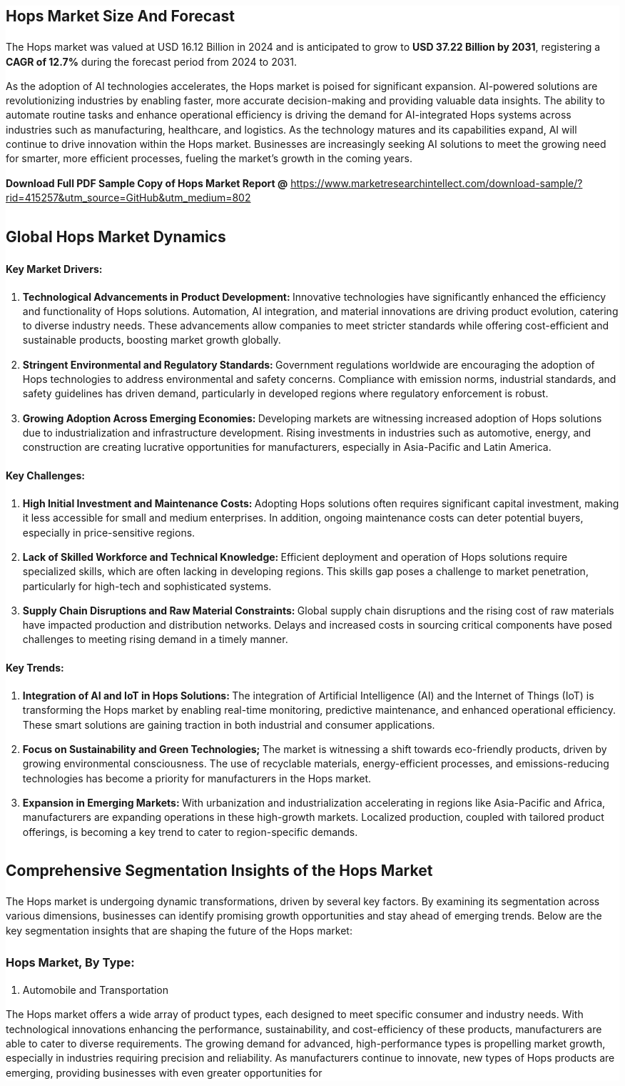 <h2>Hops Market Size And Forecast</h2><p>The Hops market was valued at USD 16.12 Billion in 2024 and is anticipated to grow to <strong>USD 37.22 Billion by 2031</strong>, registering a <strong>CAGR of 12.7%</strong> during the forecast period from 2024 to 2031.</p><p>As the adoption of AI technologies accelerates, the Hops market is poised for significant expansion. AI-powered solutions are revolutionizing industries by enabling faster, more accurate decision-making and providing valuable data insights. The ability to automate routine tasks and enhance operational efficiency is driving the demand for AI-integrated Hops systems across industries such as manufacturing, healthcare, and logistics. As the technology matures and its capabilities expand, AI will continue to drive innovation within the Hops market. Businesses are increasingly seeking AI solutions to meet the growing need for smarter, more efficient processes, fueling the market’s growth in the coming years.</p><p><strong>Download Full PDF Sample Copy of Hops Market Report @</strong>&nbsp;<a href="https://www.marketresearchintellect.com/download-sample/?rid=415257&amp;utm_source=GitHub&amp;utm_medium=802">https://www.marketresearchintellect.com/download-sample/?rid=415257&amp;utm_source=GitHub&amp;utm_medium=802</a></p><h2>Global Hops Market Dynamics</h2><h4><strong>Key Market Drivers:</strong></h4><ol><li><p><strong>Technological Advancements in Product Development:&nbsp;</strong>Innovative technologies have significantly enhanced the efficiency and functionality of Hops solutions. Automation, AI integration, and material innovations are driving product evolution, catering to diverse industry needs. These advancements allow companies to meet stricter standards while offering cost-efficient and sustainable products, boosting market growth globally.</p></li><li><p><strong>Stringent Environmental and Regulatory Standards:&nbsp;</strong>Government regulations worldwide are encouraging the adoption of Hops technologies to address environmental and safety concerns. Compliance with emission norms, industrial standards, and safety guidelines has driven demand, particularly in developed regions where regulatory enforcement is robust.</p></li><li><p><strong>Growing Adoption Across Emerging Economies:&nbsp;</strong>Developing markets are witnessing increased adoption of Hops solutions due to industrialization and infrastructure development. Rising investments in industries such as automotive, energy, and construction are creating lucrative opportunities for manufacturers, especially in Asia-Pacific and Latin America.</p></li></ol><h4><strong>Key Challenges:</strong></h4><ol><li><p><strong>High Initial Investment and Maintenance Costs:&nbsp;</strong>Adopting Hops solutions often requires significant capital investment, making it less accessible for small and medium enterprises. In addition, ongoing maintenance costs can deter potential buyers, especially in price-sensitive regions.</p></li><li><p><strong>Lack of Skilled Workforce and Technical Knowledge:&nbsp;</strong>Efficient deployment and operation of Hops solutions require specialized skills, which are often lacking in developing regions. This skills gap poses a challenge to market penetration, particularly for high-tech and sophisticated systems.</p></li><li><p><strong>Supply Chain Disruptions and Raw Material Constraints:&nbsp;</strong>Global supply chain disruptions and the rising cost of raw materials have impacted production and distribution networks. Delays and increased costs in sourcing critical components have posed challenges to meeting rising demand in a timely manner.</p></li></ol><h4><strong>Key Trends:</strong></h4><ol><li><p><strong>Integration of AI and IoT in Hops Solutions:&nbsp;</strong>The integration of Artificial Intelligence (AI) and the Internet of Things (IoT) is transforming the Hops market by enabling real-time monitoring, predictive maintenance, and enhanced operational efficiency. These smart solutions are gaining traction in both industrial and consumer applications.</p></li><li><p><strong>Focus on Sustainability and Green Technologies;&nbsp;</strong>The market is witnessing a shift towards eco-friendly products, driven by growing environmental consciousness. The use of recyclable materials, energy-efficient processes, and emissions-reducing technologies has become a priority for manufacturers in the Hops market.</p></li><li><p><strong>Expansion in Emerging Markets:&nbsp;</strong>With urbanization and industrialization accelerating in regions like Asia-Pacific and Africa, manufacturers are expanding operations in these high-growth markets. Localized production, coupled with tailored product offerings, is becoming a key trend to cater to region-specific demands.</p></li></ol><div class="article-main__content" data-test-id="publishing-text-block"><h2>Comprehensive Segmentation Insights of the Hops Market</h2><p>The Hops market is undergoing dynamic transformations, driven by several key factors. By examining its segmentation across various dimensions, businesses can identify promising growth opportunities and stay ahead of emerging trends. Below are the key segmentation insights that are shaping the future of the Hops market:</p><h3><strong>Hops Market, By Type:<br /></strong></h3><ol><li>Automobile and Transportation</li></ol><p>The Hops market offers a wide array of product types, each designed to meet specific consumer and industry needs. With technological innovations enhancing the performance, sustainability, and cost-efficiency of these products, manufacturers are able to cater to diverse requirements. The growing demand for advanced, high-performance types is propelling market growth, especially in industries requiring precision and reliability. As manufacturers continue to innovate, new types of Hops products are emerging, providing businesses with even greater opportunities for